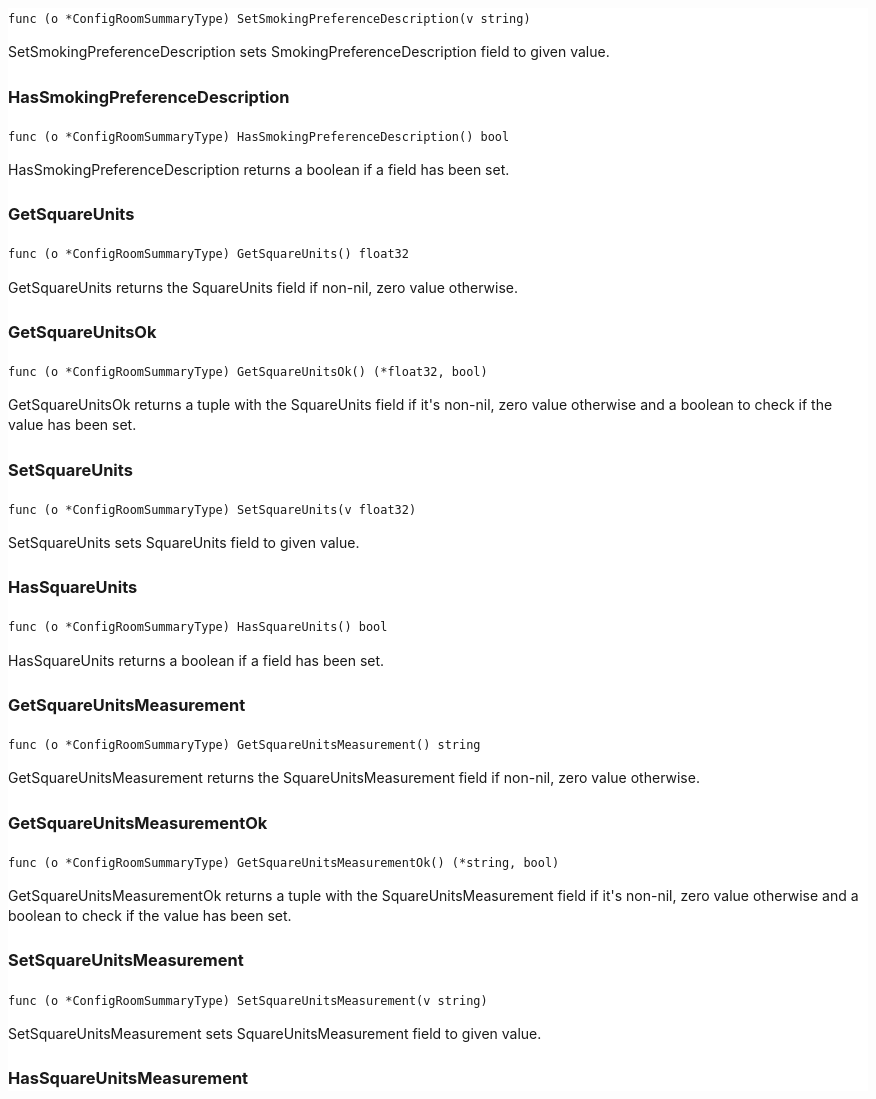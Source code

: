 `func (o *ConfigRoomSummaryType) SetSmokingPreferenceDescription(v string)`

SetSmokingPreferenceDescription sets SmokingPreferenceDescription field to given value.

### HasSmokingPreferenceDescription

`func (o *ConfigRoomSummaryType) HasSmokingPreferenceDescription() bool`

HasSmokingPreferenceDescription returns a boolean if a field has been set.

### GetSquareUnits

`func (o *ConfigRoomSummaryType) GetSquareUnits() float32`

GetSquareUnits returns the SquareUnits field if non-nil, zero value otherwise.

### GetSquareUnitsOk

`func (o *ConfigRoomSummaryType) GetSquareUnitsOk() (*float32, bool)`

GetSquareUnitsOk returns a tuple with the SquareUnits field if it's non-nil, zero value otherwise
and a boolean to check if the value has been set.

### SetSquareUnits

`func (o *ConfigRoomSummaryType) SetSquareUnits(v float32)`

SetSquareUnits sets SquareUnits field to given value.

### HasSquareUnits

`func (o *ConfigRoomSummaryType) HasSquareUnits() bool`

HasSquareUnits returns a boolean if a field has been set.

### GetSquareUnitsMeasurement

`func (o *ConfigRoomSummaryType) GetSquareUnitsMeasurement() string`

GetSquareUnitsMeasurement returns the SquareUnitsMeasurement field if non-nil, zero value otherwise.

### GetSquareUnitsMeasurementOk

`func (o *ConfigRoomSummaryType) GetSquareUnitsMeasurementOk() (*string, bool)`

GetSquareUnitsMeasurementOk returns a tuple with the SquareUnitsMeasurement field if it's non-nil, zero value otherwise
and a boolean to check if the value has been set.

### SetSquareUnitsMeasurement

`func (o *ConfigRoomSummaryType) SetSquareUnitsMeasurement(v string)`

SetSquareUnitsMeasurement sets SquareUnitsMeasurement field to given value.

### HasSquareUnitsMeasurement
